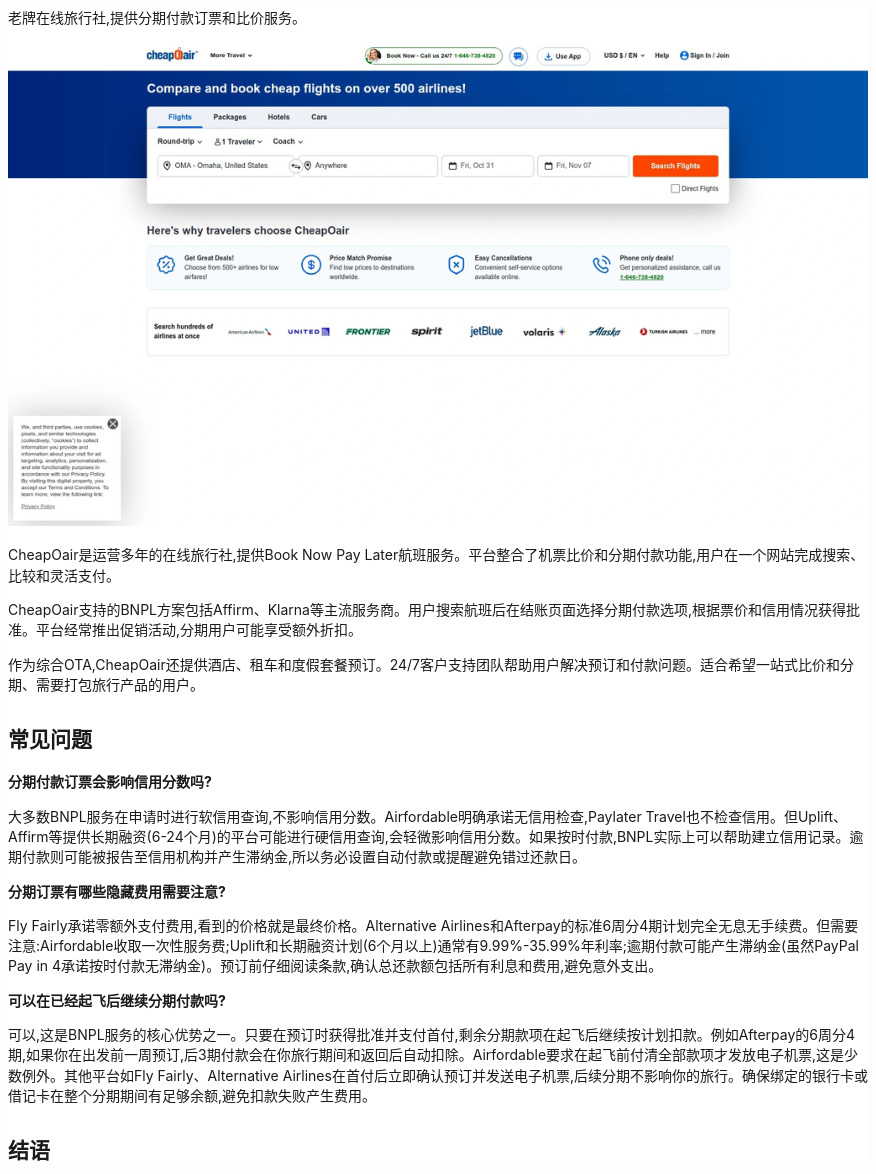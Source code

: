 老牌在线旅行社,提供分期付款订票和比价服务。

![CheapOair Screenshot](image/cheapoair.webp)


CheapOair是运营多年的在线旅行社,提供Book Now Pay Later航班服务。平台整合了机票比价和分期付款功能,用户在一个网站完成搜索、比较和灵活支付。

CheapOair支持的BNPL方案包括Affirm、Klarna等主流服务商。用户搜索航班后在结账页面选择分期付款选项,根据票价和信用情况获得批准。平台经常推出促销活动,分期用户可能享受额外折扣。

作为综合OTA,CheapOair还提供酒店、租车和度假套餐预订。24/7客户支持团队帮助用户解决预订和付款问题。适合希望一站式比价和分期、需要打包旅行产品的用户。

## 常见问题

**分期付款订票会影响信用分数吗?**

大多数BNPL服务在申请时进行软信用查询,不影响信用分数。Airfordable明确承诺无信用检查,Paylater Travel也不检查信用。但Uplift、Affirm等提供长期融资(6-24个月)的平台可能进行硬信用查询,会轻微影响信用分数。如果按时付款,BNPL实际上可以帮助建立信用记录。逾期付款则可能被报告至信用机构并产生滞纳金,所以务必设置自动付款或提醒避免错过还款日。

**分期订票有哪些隐藏费用需要注意?**

Fly Fairly承诺零额外支付费用,看到的价格就是最终价格。Alternative Airlines和Afterpay的标准6周分4期计划完全无息无手续费。但需要注意:Airfordable收取一次性服务费;Uplift和长期融资计划(6个月以上)通常有9.99%-35.99%年利率;逾期付款可能产生滞纳金(虽然PayPal Pay in 4承诺按时付款无滞纳金)。预订前仔细阅读条款,确认总还款额包括所有利息和费用,避免意外支出。

**可以在已经起飞后继续分期付款吗?**

可以,这是BNPL服务的核心优势之一。只要在预订时获得批准并支付首付,剩余分期款项在起飞后继续按计划扣款。例如Afterpay的6周分4期,如果你在出发前一周预订,后3期付款会在你旅行期间和返回后自动扣除。Airfordable要求在起飞前付清全部款项才发放电子机票,这是少数例外。其他平台如Fly Fairly、Alternative Airlines在首付后立即确认预订并发送电子机票,后续分期不影响你的旅行。确保绑定的银行卡或借记卡在整个分期期间有足够余额,避免扣款失败产生费用。

## 结语
